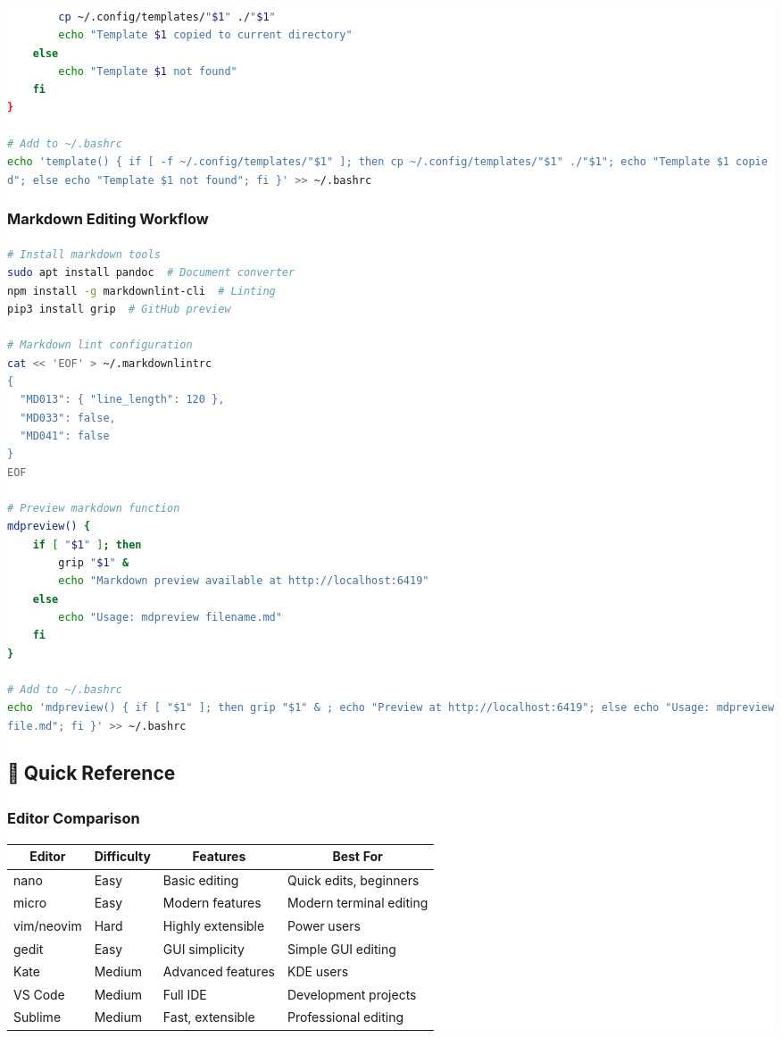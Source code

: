 ```bash
        cp ~/.config/templates/"$1" ./"$1"
        echo "Template $1 copied to current directory"
    else
        echo "Template $1 not found"
    fi
}

# Add to ~/.bashrc
echo 'template() { if [ -f ~/.config/templates/"$1" ]; then cp ~/.config/templates/"$1" ./"$1"; echo "Template $1 copied"; else echo "Template $1 not found"; fi }' >> ~/.bashrc
```

### Markdown Editing Workflow

```bash
# Install markdown tools
sudo apt install pandoc  # Document converter
npm install -g markdownlint-cli  # Linting
pip3 install grip  # GitHub preview

# Markdown lint configuration
cat << 'EOF' > ~/.markdownlintrc
{
  "MD013": { "line_length": 120 },
  "MD033": false,
  "MD041": false
}
EOF

# Preview markdown function
mdpreview() {
    if [ "$1" ]; then
        grip "$1" &
        echo "Markdown preview available at http://localhost:6419"
    else
        echo "Usage: mdpreview filename.md"
    fi
}

# Add to ~/.bashrc
echo 'mdpreview() { if [ "$1" ]; then grip "$1" & ; echo "Preview at http://localhost:6419"; else echo "Usage: mdpreview file.md"; fi }' >> ~/.bashrc
```

## 📝 Quick Reference

### Editor Comparison

| Editor | Difficulty | Features | Best For |
|--------|------------|----------|----------|
| nano | Easy | Basic editing | Quick edits, beginners |
| micro | Easy | Modern features | Modern terminal editing |
| vim/neovim | Hard | Highly extensible | Power users |
| gedit | Easy | GUI simplicity | Simple GUI editing |
| Kate | Medium | Advanced features | KDE users |
| VS Code | Medium | Full IDE | Development projects |
| Sublime | Medium | Fast, extensible | Professional editing |
